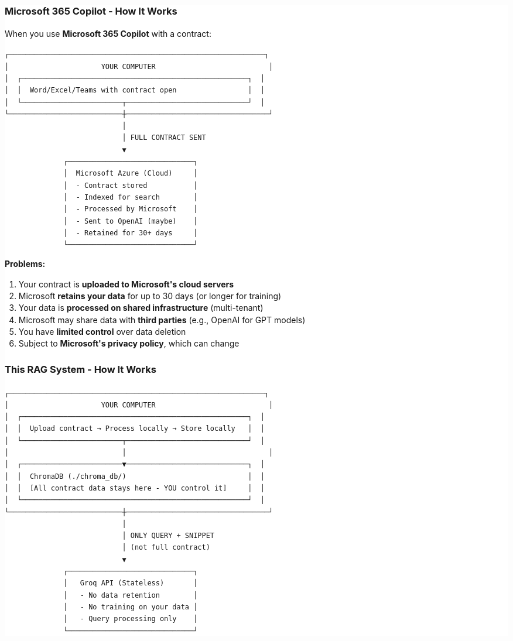 ### Microsoft 365 Copilot - How It Works

When you use **Microsoft 365 Copilot** with a contract:

```
┌─────────────────────────────────────────────────────────────┐
│                      YOUR COMPUTER                           │
│  ┌──────────────────────────────────────────────────────┐  │
│  │  Word/Excel/Teams with contract open                 │  │
│  └────────────────────────┬─────────────────────────────┘  │
└───────────────────────────┼──────────────────────────────────┘
                            │
                            │ FULL CONTRACT SENT
                            ▼
              ┌──────────────────────────────┐
              │  Microsoft Azure (Cloud)     │
              │  - Contract stored           │
              │  - Indexed for search        │
              │  - Processed by Microsoft    │
              │  - Sent to OpenAI (maybe)    │
              │  - Retained for 30+ days     │
              └──────────────────────────────┘
```

**Problems:**
1. Your contract is **uploaded to Microsoft's cloud servers**
2. Microsoft **retains your data** for up to 30 days (or longer for training)
3. Your data is **processed on shared infrastructure** (multi-tenant)
4. Microsoft may share data with **third parties** (e.g., OpenAI for GPT models)
5. You have **limited control** over data deletion
6. Subject to **Microsoft's privacy policy**, which can change

### This RAG System - How It Works

```
┌─────────────────────────────────────────────────────────────┐
│                      YOUR COMPUTER                           │
│  ┌──────────────────────────────────────────────────────┐  │
│  │  Upload contract → Process locally → Store locally   │  │
│  └────────────────────────┬─────────────────────────────┘  │
│                           │                                  │
│  ┌────────────────────────▼─────────────────────────────┐  │
│  │  ChromaDB (./chroma_db/)                             │  │
│  │  [All contract data stays here - YOU control it]     │  │
│  └──────────────────────────────────────────────────────┘  │
└───────────────────────────┼──────────────────────────────────┘
                            │
                            │ ONLY QUERY + SNIPPET
                            │ (not full contract)
                            ▼
              ┌──────────────────────────────┐
              │   Groq API (Stateless)       │
              │   - No data retention        │
              │   - No training on your data │
              │   - Query processing only    │
              └──────────────────────────────┘
```
